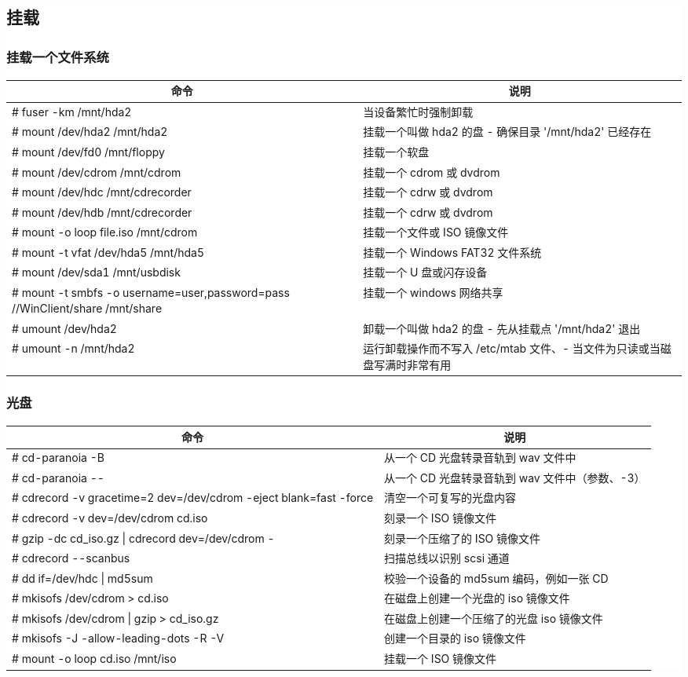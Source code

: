 ## 挂载

### 挂载一个文件系统

| 命令                                                         | 说明                                                         |
| ------------------------------------------------------------ | ------------------------------------------------------------ |
| # fuser -km /mnt/hda2                                        | 当设备繁忙时强制卸载                                         |
| # mount /dev/hda2 /mnt/hda2                                  | 挂载一个叫做 hda2 的盘 - 确保目录 '/mnt/hda2' 已经存在       |
| # mount /dev/fd0 /mnt/floppy                                 | 挂载一个软盘                                                 |
| # mount /dev/cdrom /mnt/cdrom                                | 挂载一个 cdrom 或 dvdrom                                     |
| # mount /dev/hdc /mnt/cdrecorder                             | 挂载一个 cdrw 或 dvdrom                                      |
| # mount /dev/hdb /mnt/cdrecorder                             | 挂载一个 cdrw 或 dvdrom                                      |
| # mount -o loop file.iso /mnt/cdrom                          | 挂载一个文件或 ISO 镜像文件                                  |
| # mount -t vfat /dev/hda5 /mnt/hda5                          | 挂载一个 Windows FAT32 文件系统                              |
| # mount /dev/sda1 /mnt/usbdisk                               | 挂载一个 U 盘或闪存设备                                      |
| # mount -t smbfs -o username=user,password=pass //WinClient/share /mnt/share | 挂载一个 windows 网络共享                                    |
| # umount /dev/hda2                                           | 卸载一个叫做 hda2 的盘 - 先从挂载点 '/mnt/hda2' 退出         |
| # umount -n /mnt/hda2                                        | 运行卸载操作而不写入 /etc/mtab 文件、- 当文件为只读或当磁盘写满时非常有用 |

### 光盘

| 命令                                                         | 说明                                            |
| ------------------------------------------------------------ | ----------------------------------------------- |
| # cd-paranoia -B                                             | 从一个 CD 光盘转录音轨到 wav 文件中             |
| # cd-paranoia --                                             | 从一个 CD 光盘转录音轨到 wav 文件中（参数、-3） |
| # cdrecord -v gracetime=2 dev=/dev/cdrom -eject blank=fast -force | 清空一个可复写的光盘内容                        |
| # cdrecord -v dev=/dev/cdrom cd.iso                          | 刻录一个 ISO 镜像文件                           |
| # gzip -dc cd_iso.gz \| cdrecord dev=/dev/cdrom -            | 刻录一个压缩了的 ISO 镜像文件                   |
| # cdrecord --scanbus                                         | 扫描总线以识别 scsi 通道                        |
| # dd if=/dev/hdc \| md5sum                                   | 校验一个设备的 md5sum 编码，例如一张 CD         |
| # mkisofs /dev/cdrom > cd.iso                                | 在磁盘上创建一个光盘的 iso 镜像文件             |
| # mkisofs /dev/cdrom \| gzip > cd_iso.gz                     | 在磁盘上创建一个压缩了的光盘 iso 镜像文件       |
| # mkisofs -J -allow-leading-dots -R -V                       | 创建一个目录的 iso 镜像文件                     |
| # mount -o loop cd.iso /mnt/iso                              | 挂载一个 ISO 镜像文件                           |
